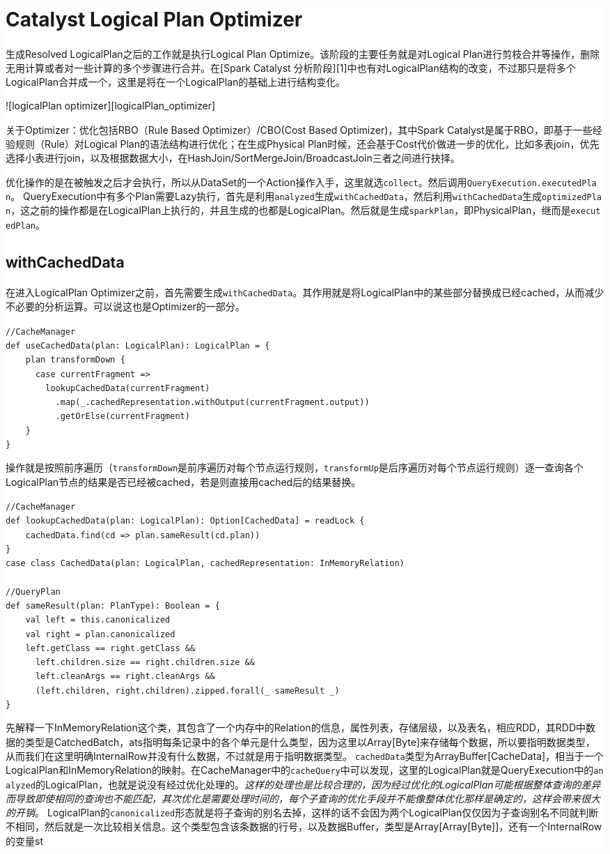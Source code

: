 # Catalyst Logical Plan Optimizer

生成Resolved LogicalPlan之后的工作就是执行Logical Plan Optimize。该阶段的主要任务就是对Logical Plan进行剪枝合并等操作，删除无用计算或者对一些计算的多个步骤进行合并。在[Spark Catalyst 分析阶段][1]中也有对LogicalPlan结构的改变，不过那只是将多个LogicalPlan合并成一个，这里是将在一个LogicalPlan的基础上进行结构变化。

![logicalPlan optimizer][logicalPlan_optimizer] 

关于Optimizer：优化包括RBO（Rule Based Optimizer）/CBO(Cost Based Optimizer)，其中Spark Catalyst是属于RBO，即基于一些经验规则（Rule）对Logical Plan的语法结构进行优化；在生成Physical Plan时候，还会基于Cost代价做进一步的优化，比如多表join，优先选择小表进行join，以及根据数据大小，在HashJoin/SortMergeJoin/BroadcastJoin三者之间进行抉择。

优化操作的是在被触发之后才会执行，所以从DataSet的一个Action操作入手，这里就选`collect`。然后调用`QueryExecution.executedPlan`。
QueryExecution中有多个Plan需要Lazy执行，首先是利用`analyzed`生成`withCachedData`，然后利用`withCachedData`生成`optimizedPlan`，这之前的操作都是在LogicalPlan上执行的，并且生成的也都是LogicalPlan。然后就是生成`sparkPlan`，即PhysicalPlan，继而是`executedPlan`。

## withCachedData

在进入LogicalPlan Optimizer之前，首先需要生成`withCachedData`。其作用就是将LogicalPlan中的某些部分替换成已经cached，从而减少不必要的分析运算。可以说这也是Optimizer的一部分。

	//CacheManager
	def useCachedData(plan: LogicalPlan): LogicalPlan = {
		plan transformDown {
		  case currentFragment =>
			lookupCachedData(currentFragment)
			  .map(_.cachedRepresentation.withOutput(currentFragment.output))
			  .getOrElse(currentFragment)
		}
	}
	
操作就是按照前序遍历（`transformDown`是前序遍历对每个节点运行规则，`transformUp`是后序遍历对每个节点运行规则）逐一查询各个LogicalPlan节点的结果是否已经被cached，若是则直接用cached后的结果替换。

	//CacheManager
	def lookupCachedData(plan: LogicalPlan): Option[CachedData] = readLock {
		cachedData.find(cd => plan.sameResult(cd.plan))
	}
	case class CachedData(plan: LogicalPlan, cachedRepresentation: InMemoryRelation)

	//QueryPlan
	def sameResult(plan: PlanType): Boolean = {
		val left = this.canonicalized
		val right = plan.canonicalized
		left.getClass == right.getClass &&
		  left.children.size == right.children.size &&
		  left.cleanArgs == right.cleanArgs &&
		  (left.children, right.children).zipped.forall(_ sameResult _)
	}

先解释一下InMemoryRelation这个类，其包含了一个内存中的Relation的信息，属性列表，存储层级，以及表名，相应RDD，其RDD中数据的类型是CatchedBatch，ats指明每条记录中的各个单元是什么类型，因为这里以Array[Byte]来存储每个数据，所以要指明数据类型，从而我们在这里明确InternalRow并没有什么数据，不过就是用于指明数据类型。
`cachedData`类型为ArrayBuffer[CacheData]，相当于一个LogicalPlan和InMemoryRelation的映射。在CacheManager中的`cacheQuery`中可以发现，这里的LogicalPlan就是QueryExecution中的`analyzed`的LogicalPlan，也就是说没有经过优化处理的。*这样的处理也是比较合理的，因为经过优化的LogicalPlan可能根据整体查询的差异而导致即使相同的查询也不能匹配，其次优化是需要处理时间的，每个子查询的优化手段并不能像整体优化那样是确定的，这样会带来很大的开销*。
LogicalPlan的`canonicalized`形态就是将子查询的别名去掉，这样的话不会因为两个LogicalPlan仅仅因为子查询别名不同就判断不相同，然后就是一次比较相关信息。这个类型包含该条数据的行号，以及数据Buffer，类型是Array[Array[Byte]]，还有一个InternalRow的变量st
